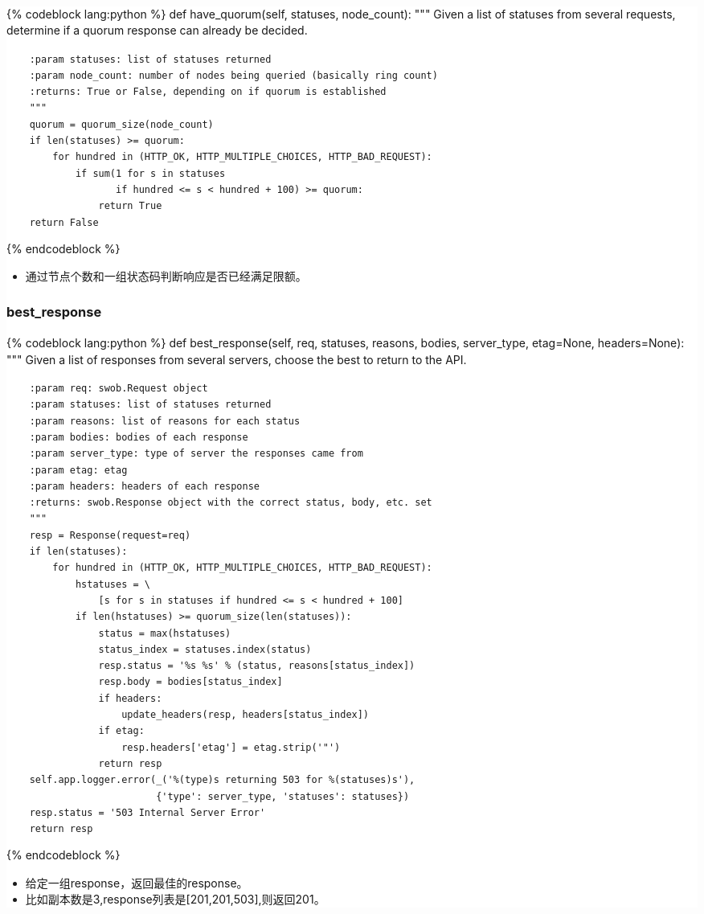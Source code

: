 {% codeblock lang:python %}
    def have_quorum(self, statuses, node_count):
        """
        Given a list of statuses from several requests, determine if
        a quorum response can already be decided.

        :param statuses: list of statuses returned
        :param node_count: number of nodes being queried (basically ring count)
        :returns: True or False, depending on if quorum is established
        """
        quorum = quorum_size(node_count)
        if len(statuses) >= quorum:
            for hundred in (HTTP_OK, HTTP_MULTIPLE_CHOICES, HTTP_BAD_REQUEST):
                if sum(1 for s in statuses
                       if hundred <= s < hundred + 100) >= quorum:
                    return True
        return False
{% endcodeblock %}  
* 通过节点个数和一组状态码判断响应是否已经满足限额。
  
### best_response

{% codeblock lang:python %}
    def best_response(self, req, statuses, reasons, bodies, server_type,
                      etag=None, headers=None):
        """
        Given a list of responses from several servers, choose the best to
        return to the API.

        :param req: swob.Request object
        :param statuses: list of statuses returned
        :param reasons: list of reasons for each status
        :param bodies: bodies of each response
        :param server_type: type of server the responses came from
        :param etag: etag
        :param headers: headers of each response
        :returns: swob.Response object with the correct status, body, etc. set
        """
        resp = Response(request=req)
        if len(statuses):
            for hundred in (HTTP_OK, HTTP_MULTIPLE_CHOICES, HTTP_BAD_REQUEST):
                hstatuses = \
                    [s for s in statuses if hundred <= s < hundred + 100]
                if len(hstatuses) >= quorum_size(len(statuses)):
                    status = max(hstatuses)
                    status_index = statuses.index(status)
                    resp.status = '%s %s' % (status, reasons[status_index])
                    resp.body = bodies[status_index]
                    if headers:
                        update_headers(resp, headers[status_index])
                    if etag:
                        resp.headers['etag'] = etag.strip('"')
                    return resp
        self.app.logger.error(_('%(type)s returning 503 for %(statuses)s'),
                              {'type': server_type, 'statuses': statuses})
        resp.status = '503 Internal Server Error'
        return resp
{% endcodeblock %}  
* 给定一组response，返回最佳的response。
* 比如副本数是3,response列表是[201,201,503],则返回201。
  

[url1]: http://zhaozhiming.github.io/blog/2014/04/19/swift-code-explain-total/
